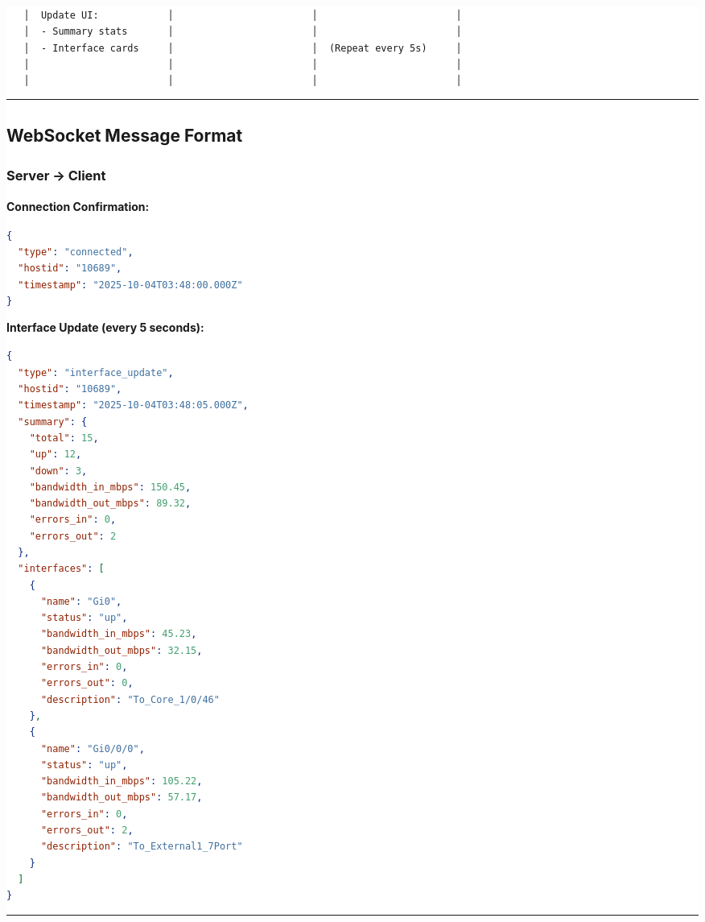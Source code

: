 ```
   │  Update UI:            │                        │                        │
   │  - Summary stats       │                        │                        │
   │  - Interface cards     │                        │  (Repeat every 5s)     │
   │                        │                        │                        │
   │                        │                        │                        │
```

---

## WebSocket Message Format

### Server → Client

**Connection Confirmation:**
```json
{
  "type": "connected",
  "hostid": "10689",
  "timestamp": "2025-10-04T03:48:00.000Z"
}
```

**Interface Update (every 5 seconds):**
```json
{
  "type": "interface_update",
  "hostid": "10689",
  "timestamp": "2025-10-04T03:48:05.000Z",
  "summary": {
    "total": 15,
    "up": 12,
    "down": 3,
    "bandwidth_in_mbps": 150.45,
    "bandwidth_out_mbps": 89.32,
    "errors_in": 0,
    "errors_out": 2
  },
  "interfaces": [
    {
      "name": "Gi0",
      "status": "up",
      "bandwidth_in_mbps": 45.23,
      "bandwidth_out_mbps": 32.15,
      "errors_in": 0,
      "errors_out": 0,
      "description": "To_Core_1/0/46"
    },
    {
      "name": "Gi0/0/0",
      "status": "up",
      "bandwidth_in_mbps": 105.22,
      "bandwidth_out_mbps": 57.17,
      "errors_in": 0,
      "errors_out": 2,
      "description": "To_External1_7Port"
    }
  ]
}
```

---